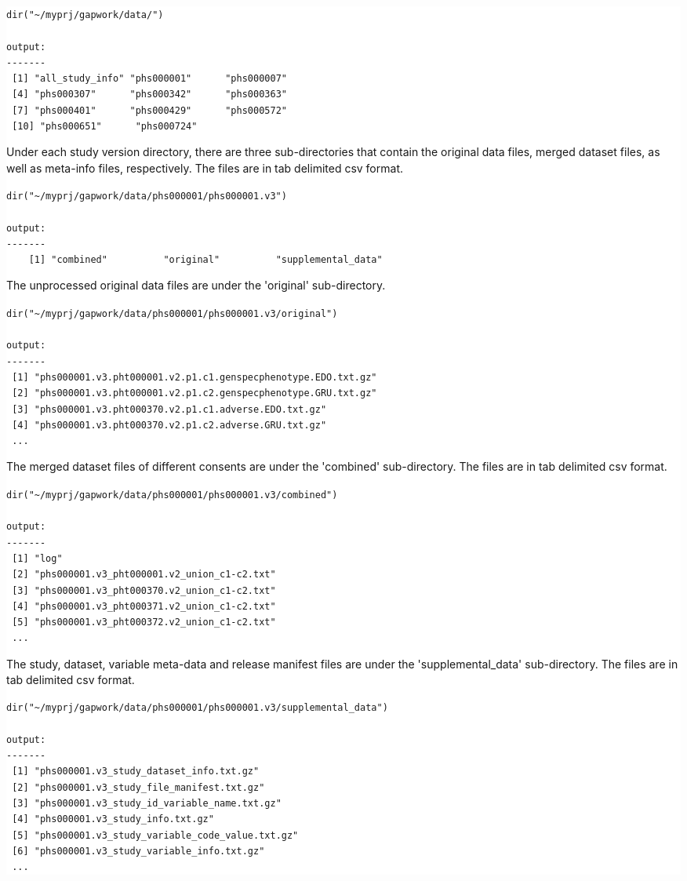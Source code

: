     dir("~/myprj/gapwork/data/")

    output:
    -------
     [1] "all_study_info" "phs000001"      "phs000007"     
     [4] "phs000307"      "phs000342"      "phs000363"     
     [7] "phs000401"      "phs000429"      "phs000572"     
     [10] "phs000651"      "phs000724"

Under each study version directory, there are three sub-directories that
contain the original data files, merged dataset files, as well as
meta-info files, respectively. The files are in tab delimited csv
format.

    dir("~/myprj/gapwork/data/phs000001/phs000001.v3")  

    output:
    -------
        [1] "combined"          "original"          "supplemental_data"

The unprocessed original data files are under the 'original'
sub-directory.

    dir("~/myprj/gapwork/data/phs000001/phs000001.v3/original") 

    output:
    -------
     [1] "phs000001.v3.pht000001.v2.p1.c1.genspecphenotype.EDO.txt.gz"        
     [2] "phs000001.v3.pht000001.v2.p1.c2.genspecphenotype.GRU.txt.gz"        
     [3] "phs000001.v3.pht000370.v2.p1.c1.adverse.EDO.txt.gz"                 
     [4] "phs000001.v3.pht000370.v2.p1.c2.adverse.GRU.txt.gz" 
     ...

The merged dataset files of different consents are under the 'combined'
sub-directory. The files are in tab delimited csv format.

    dir("~/myprj/gapwork/data/phs000001/phs000001.v3/combined") 

    output:
    -------
     [1] "log"                                      
     [2] "phs000001.v3_pht000001.v2_union_c1-c2.txt"
     [3] "phs000001.v3_pht000370.v2_union_c1-c2.txt"
     [4] "phs000001.v3_pht000371.v2_union_c1-c2.txt"
     [5] "phs000001.v3_pht000372.v2_union_c1-c2.txt"
     ...

The study, dataset, variable meta-data and release manifest files are
under the 'supplemental\_data' sub-directory. The files are in tab
delimited csv format.

    dir("~/myprj/gapwork/data/phs000001/phs000001.v3/supplemental_data") 

    output:
    -------
     [1] "phs000001.v3_study_dataset_info.txt.gz"       
     [2] "phs000001.v3_study_file_manifest.txt.gz"      
     [3] "phs000001.v3_study_id_variable_name.txt.gz"   
     [4] "phs000001.v3_study_info.txt.gz"               
     [5] "phs000001.v3_study_variable_code_value.txt.gz"
     [6] "phs000001.v3_study_variable_info.txt.gz"
     ...
